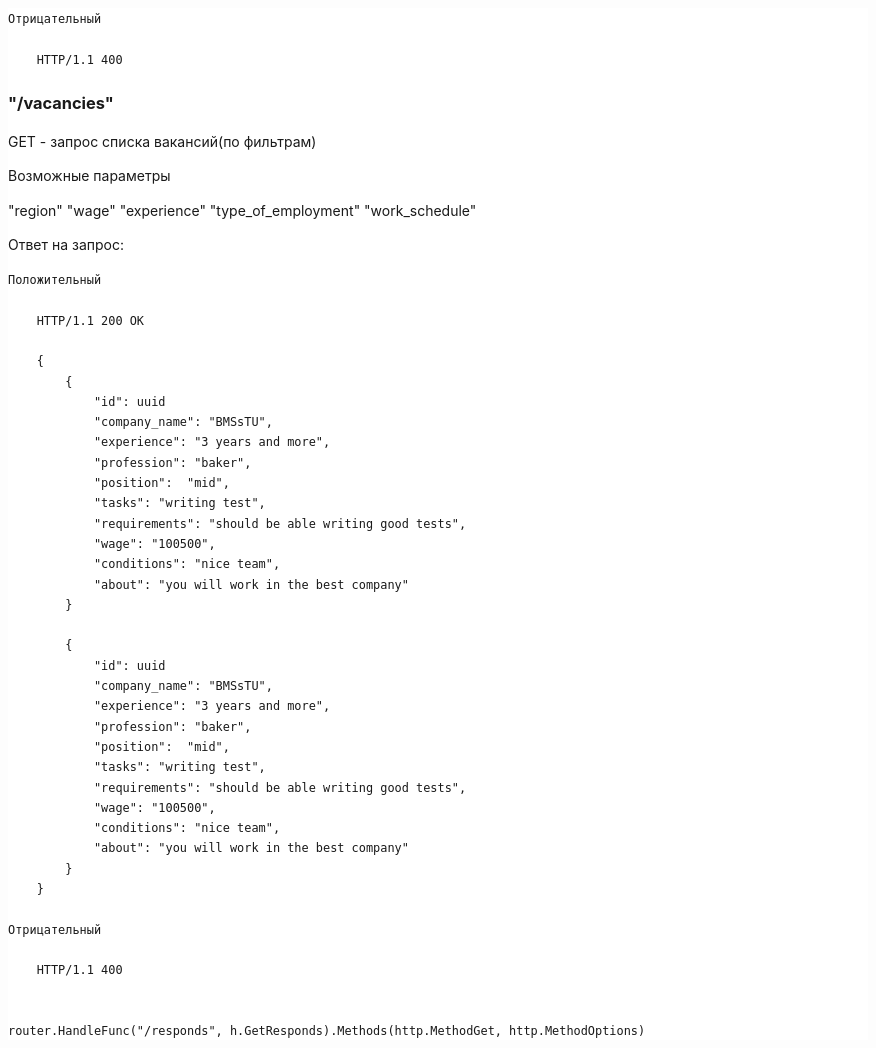     Отрицательный

        HTTP/1.1 400



### "/vacancies"
GET - запрос списка вакансий(по фильтрам)

Возможные параметры

"region"
"wage"
"experience"
"type_of_employment"
"work_schedule"

Ответ на запрос:

    Положительный

        HTTP/1.1 200 OK

        {
            {   
                "id": uuid
                "company_name": "BMSsTU",
                "experience": "3 years and more",
                "profession": "baker",
                "position":  "mid",
                "tasks": "writing test",
                "requirements": "should be able writing good tests",
                "wage": "100500",
                "conditions": "nice team",
                "about": "you will work in the best company"
            }
            
            {
                "id": uuid
                "company_name": "BMSsTU",
                "experience": "3 years and more",
                "profession": "baker",
                "position":  "mid",
                "tasks": "writing test",
                "requirements": "should be able writing good tests",
                "wage": "100500",
                "conditions": "nice team",
                "about": "you will work in the best company"
            }
        }

    Отрицательный

        HTTP/1.1 400


	router.HandleFunc("/responds", h.GetResponds).Methods(http.MethodGet, http.MethodOptions)
